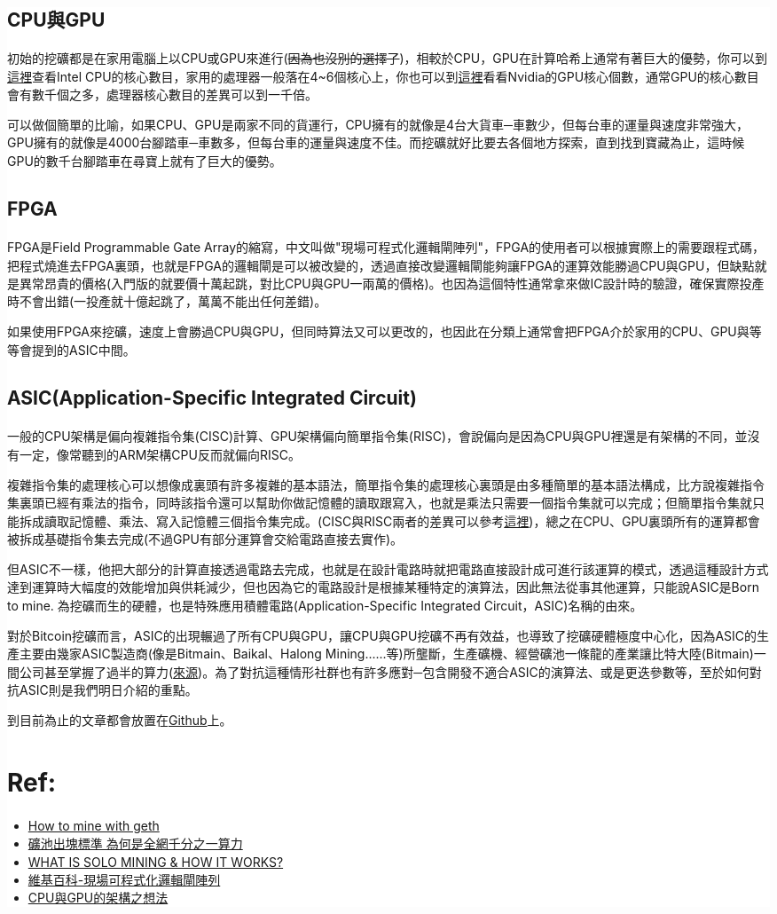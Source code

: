## CPU與GPU

初始的挖礦都是在家用電腦上以CPU或GPU來進行(~~因為也沒別的選擇了~~)，相較於CPU，GPU在計算哈希上通常有著巨大的優勢，你可以到[這裡](https://ark.intel.com/content/www/tw/zh/ark.html#@Processors)查看Intel CPU的核心數目，家用的處理器一般落在4~6個核心上，你也可以到[這裡](https://www.nvidia.com/zh-tw/geforce/20-series/)看看Nvidia的GPU核心個數，通常GPU的核心數目會有數千個之多，處理器核心數目的差異可以到一千倍。

可以做個簡單的比喻，如果CPU、GPU是兩家不同的貨運行，CPU擁有的就像是4台大貨車─車數少，但每台車的運量與速度非常強大，GPU擁有的就像是4000台腳踏車─車數多，但每台車的運量與速度不佳。而挖礦就好比要去各個地方探索，直到找到寶藏為止，這時候GPU的數千台腳踏車在尋寶上就有了巨大的優勢。

## FPGA

FPGA是Field Programmable Gate Array的縮寫，中文叫做"現場可程式化邏輯閘陣列"，FPGA的使用者可以根據實際上的需要跟程式碼，把程式燒進去FPGA裏頭，也就是FPGA的邏輯閘是可以被改變的，透過直接改變邏輯閘能夠讓FPGA的運算效能勝過CPU與GPU，但缺點就是異常昂貴的價格(入門版的就要價十萬起跳，對比CPU與GPU一兩萬的價格)。也因為這個特性通常拿來做IC設計時的驗證，確保實際投產時不會出錯(一投產就十億起跳了，萬萬不能出任何差錯)。

如果使用FPGA來挖礦，速度上會勝過CPU與GPU，但同時算法又可以更改的，也因此在分類上通常會把FPGA介於家用的CPU、GPU與等等會提到的ASIC中間。

## ASIC(Application-Specific Integrated Circuit)

一般的CPU架構是偏向複雜指令集(CISC)計算、GPU架構偏向簡單指令集(RISC)，會說偏向是因為CPU與GPU裡還是有架構的不同，並沒有一定，像常聽到的ARM架構CPU反而就偏向RISC。

複雜指令集的處理核心可以想像成裏頭有許多複雜的基本語法，簡單指令集的處理核心裏頭是由多種簡單的基本語法構成，比方說複雜指令集裏頭已經有乘法的指令，同時該指令還可以幫助你做記憶體的讀取跟寫入，也就是乘法只需要一個指令集就可以完成；但簡單指令集就只能拆成讀取記憶體、乘法、寫入記憶體三個指令集完成。(CISC與RISC兩者的差異可以參考[這裡](https://www.itread01.com/content/1549989571.html))，總之在CPU、GPU裏頭所有的運算都會被拆成基礎指令集去完成(不過GPU有部分運算會交給電路直接去實作)。

但ASIC不一樣，他把大部分的計算直接透過電路去完成，也就是在設計電路時就把電路直接設計成可進行該運算的模式，透過這種設計方式達到運算時大幅度的效能增加與供耗減少，但也因為它的電路設計是根據某種特定的演算法，因此無法從事其他運算，只能說ASIC是Born to mine. 為挖礦而生的硬體，也是特殊應用積體電路(Application-Specific Integrated Circuit，ASIC)名稱的由來。

對於Bitcoin挖礦而言，ASIC的出現輾過了所有CPU與GPU，讓CPU與GPU挖礦不再有效益，也導致了挖礦硬體極度中心化，因為ASIC的生產主要由幾家ASIC製造商(像是Bitmain、Baikal、Halong Mining......等)所壟斷，生產礦機、經營礦池一條龍的產業讓比特大陸(Bitmain)一間公司甚至掌握了過半的算力([來源](https://bitcoinist.com/bitmain-51-percent-bitcoin-hashrate/))。為了對抗這種情形社群也有許多應對─包含開發不適合ASIC的演算法、或是更迭參數等，至於如何對抗ASIC則是我們明日介紹的重點。

到目前為止的文章都會放置在[Github](https://github.com/lkm543/it_iron_man_2019)上。
# Ref:

- [How to mine with geth](https://ethereum.stackexchange.com/questions/40082/how-to-mine-with-geth)
- [礦池出塊標準 為何是全網千分之一算力](https://medium.com/taipei-ethereum-meetup/%E7%A4%A6%E6%B1%A0%E5%87%BA%E5%A1%8A%E6%A8%99%E6%BA%96-%E7%82%BA%E4%BD%95%E6%98%AF%E5%85%A8%E7%B6%B2%E5%8D%83%E5%88%86%E4%B9%8B%E4%B8%80%E7%AE%97%E5%8A%9B-8baeb704e9b5)
- [WHAT IS SOLO MINING & HOW IT WORKS?](https://www.blockchain-council.org/blockchain/solo-mining-works/)
- [維基百科-現場可程式化邏輯閘陣列](https://zh.wikipedia.org/wiki/%E7%8E%B0%E5%9C%BA%E5%8F%AF%E7%BC%96%E7%A8%8B%E9%80%BB%E8%BE%91%E9%97%A8%E9%98%B5%E5%88%97)
- [CPU與GPU的架構之想法](https://cg2010studio.com/2011/10/04/cpu%E8%88%87gpu%E7%9A%84%E6%9E%B6%E6%A7%8B%E4%B9%8B%E6%83%B3%E6%B3%95/)
